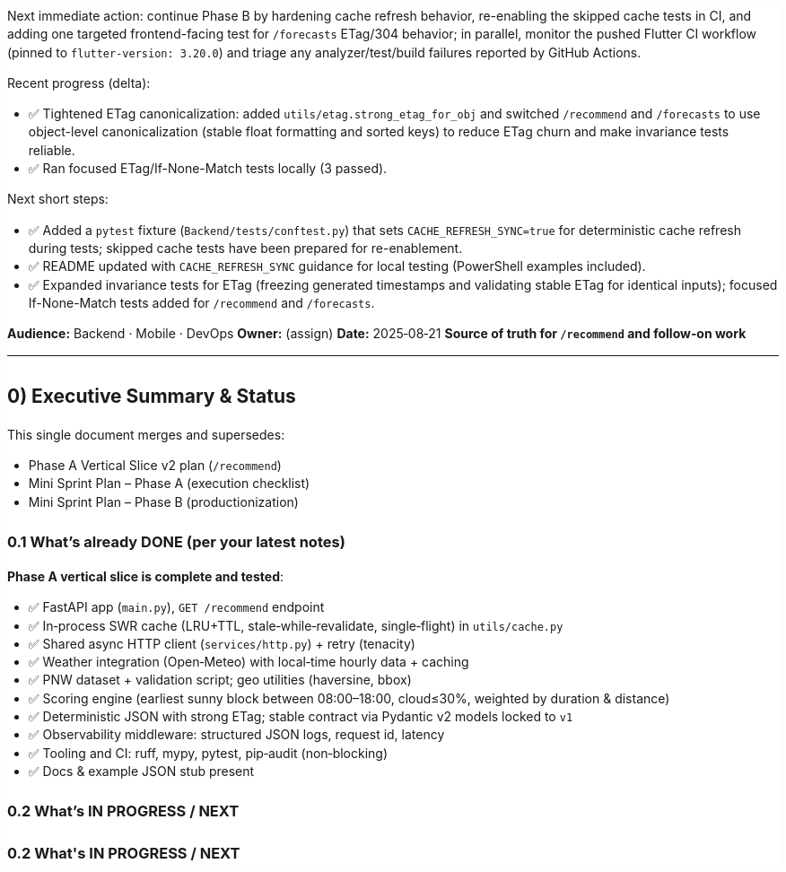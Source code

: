 Next immediate action: continue Phase B by hardening cache refresh behavior, re-enabling the skipped cache tests in CI, and adding one targeted frontend-facing test for `/forecasts` ETag/304 behavior; in parallel, monitor the pushed Flutter CI workflow (pinned to `flutter-version: 3.20.0`) and triage any analyzer/test/build failures reported by GitHub Actions.

Recent progress (delta):

* ✅ Tightened ETag canonicalization: added `utils/etag.strong_etag_for_obj` and switched `/recommend` and `/forecasts` to use object-level canonicalization (stable float formatting and sorted keys) to reduce ETag churn and make invariance tests reliable.
* ✅ Ran focused ETag/If-None-Match tests locally (3 passed).

Next short steps:

* ✅ Added a `pytest` fixture (`Backend/tests/conftest.py`) that sets `CACHE_REFRESH_SYNC=true` for deterministic cache refresh during tests; skipped cache tests have been prepared for re-enablement.
* ✅ README updated with `CACHE_REFRESH_SYNC` guidance for local testing (PowerShell examples included).
* ✅ Expanded invariance tests for ETag (freezing generated timestamps and validating stable ETag for identical inputs); focused If-None-Match tests added for `/recommend` and `/forecasts`.

**Audience:** Backend · Mobile · DevOps
**Owner:** (assign)
**Date:** 2025‑08‑21
**Source of truth for `/recommend` and follow‑on work**

---

## 0) Executive Summary & Status

This single document merges and supersedes:

* Phase A Vertical Slice v2 plan (`/recommend`)
* Mini Sprint Plan – Phase A (execution checklist)
* Mini Sprint Plan – Phase B (productionization)

### 0.1 What’s already DONE (per your latest notes)

**Phase A vertical slice is complete and tested**:

* ✅ FastAPI app (`main.py`), `GET /recommend` endpoint
* ✅ In‑process SWR cache (LRU+TTL, stale‑while‑revalidate, single‑flight) in `utils/cache.py`
* ✅ Shared async HTTP client (`services/http.py`) + retry (tenacity)
* ✅ Weather integration (Open‑Meteo) with local‑time hourly data + caching
* ✅ PNW dataset + validation script; geo utilities (haversine, bbox)
* ✅ Scoring engine (earliest sunny block between 08:00–18:00, cloud≤30%, weighted by duration & distance)
* ✅ Deterministic JSON with strong ETag; stable contract via Pydantic v2 models locked to `v1`
* ✅ Observability middleware: structured JSON logs, request id, latency
* ✅ Tooling and CI: ruff, mypy, pytest, pip‑audit (non‑blocking)
* ✅ Docs & example JSON stub present

### 0.2 What’s IN PROGRESS / NEXT

### 0.2 What's IN PROGRESS / NEXT
